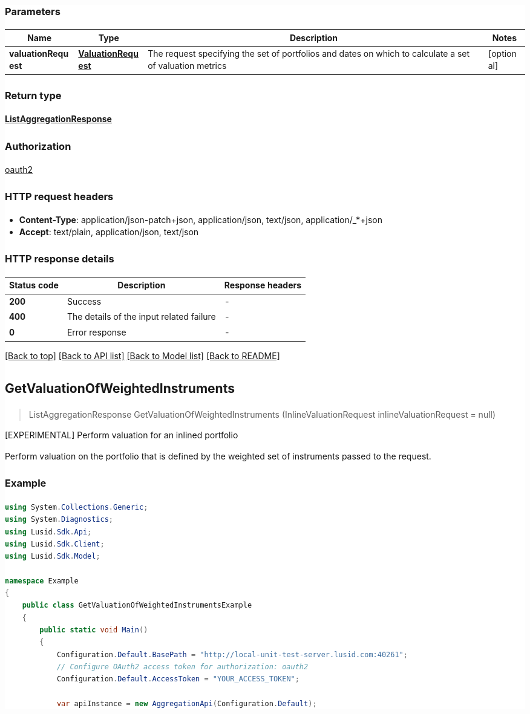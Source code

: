 ### Parameters


Name | Type | Description  | Notes
------------- | ------------- | ------------- | -------------
 **valuationRequest** | [**ValuationRequest**](ValuationRequest.md)| The request specifying the set of portfolios and dates on which to calculate a set of valuation metrics | [optional] 

### Return type

[**ListAggregationResponse**](ListAggregationResponse.md)

### Authorization

[oauth2](../README.md#oauth2)

### HTTP request headers

- **Content-Type**: application/json-patch+json, application/json, text/json, application/_*+json
- **Accept**: text/plain, application/json, text/json

### HTTP response details
| Status code | Description | Response headers |
|-------------|-------------|------------------|
| **200** | Success |  -  |
| **400** | The details of the input related failure |  -  |
| **0** | Error response |  -  |

[[Back to top]](#)
[[Back to API list]](../README.md#documentation-for-api-endpoints)
[[Back to Model list]](../README.md#documentation-for-models)
[[Back to README]](../README.md)


## GetValuationOfWeightedInstruments

> ListAggregationResponse GetValuationOfWeightedInstruments (InlineValuationRequest inlineValuationRequest = null)

[EXPERIMENTAL] Perform valuation for an inlined portfolio

Perform valuation on the portfolio that is defined by the weighted set of instruments passed to the request.

### Example

```csharp
using System.Collections.Generic;
using System.Diagnostics;
using Lusid.Sdk.Api;
using Lusid.Sdk.Client;
using Lusid.Sdk.Model;

namespace Example
{
    public class GetValuationOfWeightedInstrumentsExample
    {
        public static void Main()
        {
            Configuration.Default.BasePath = "http://local-unit-test-server.lusid.com:40261";
            // Configure OAuth2 access token for authorization: oauth2
            Configuration.Default.AccessToken = "YOUR_ACCESS_TOKEN";

            var apiInstance = new AggregationApi(Configuration.Default);
```